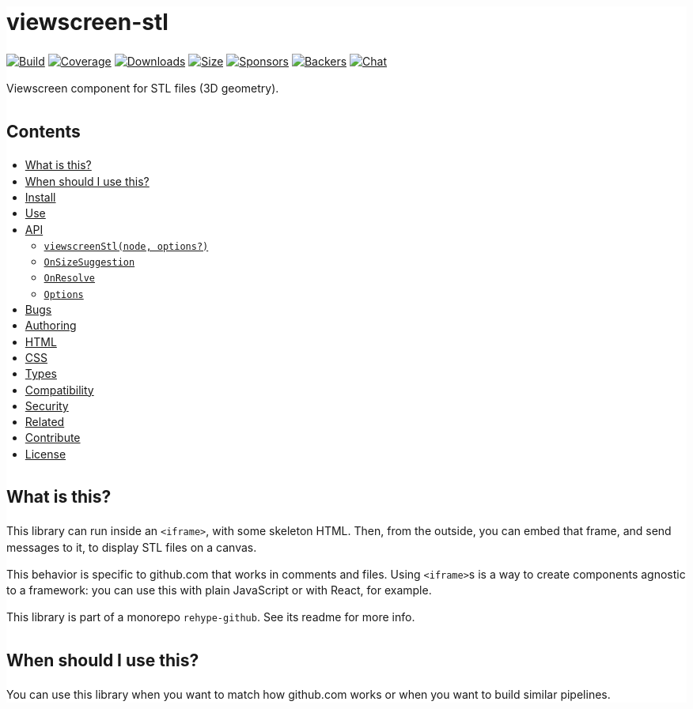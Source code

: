 # viewscreen-stl

[![Build][build-badge]][build]
[![Coverage][coverage-badge]][coverage]
[![Downloads][downloads-badge]][downloads]
[![Size][size-badge]][size]
[![Sponsors][sponsors-badge]][collective]
[![Backers][backers-badge]][collective]
[![Chat][chat-badge]][chat]

Viewscreen component for STL files (3D geometry).

## Contents

*   [What is this?](#what-is-this)
*   [When should I use this?](#when-should-i-use-this)
*   [Install](#install)
*   [Use](#use)
*   [API](#api)
    *   [`viewscreenStl(node, options?)`](#viewscreenstlnode-options)
    *   [`OnSizeSuggestion`](#onsizesuggestion)
    *   [`OnResolve`](#onresolve)
    *   [`Options`](#options)
*   [Bugs](#bugs)
*   [Authoring](#authoring)
*   [HTML](#html)
*   [CSS](#css)
*   [Types](#types)
*   [Compatibility](#compatibility)
*   [Security](#security)
*   [Related](#related)
*   [Contribute](#contribute)
*   [License](#license)

## What is this?

This library can run inside an `<iframe>`, with some skeleton HTML.
Then, from the outside, you can embed that frame, and send messages to it,
to display STL files on a canvas.

This behavior is specific to github.com that works in comments and files.
Using `<iframe>`s is a way to create components agnostic to a framework: you
can use this with plain JavaScript or with React, for example.

This library is part of a monorepo `rehype-github`.
See its readme for more info.

## When should I use this?

You can use this library when you want to match how github.com works or when
you want to build similar pipelines.


[build-badge]: https://github.com/rehypejs/rehype-github/workflows/main/badge.svg
[build]: https://github.com/rehypejs/rehype-github/actions
[coverage-badge]: https://img.shields.io/codecov/c/github/rehypejs/rehype-github.svg
[coverage]: https://codecov.io/github/rehypejs/rehype-github
[downloads-badge]: https://img.shields.io/npm/dm/viewscreen-mermaid.svg
[downloads]: https://www.npmjs.com/package/viewscreen-mermaid
[size-badge]: https://img.shields.io/bundlephobia/minzip/viewscreen-mermaid.svg
[size]: https://bundlephobia.com/result?p=viewscreen-mermaid
[sponsors-badge]: https://opencollective.com/unified/sponsors/badge.svg
[backers-badge]: https://opencollective.com/unified/backers/badge.svg
[collective]: https://opencollective.com/unified
[chat-badge]: https://img.shields.io/badge/chat-discussions-success.svg
[chat]: https://github.com/rehypejs/rehype/discussions
[esmsh]: https://esm.sh
[license]: ../../license
[author]: https://wooorm.com
[contributing]: https://github.com/rehypejs/.github/blob/main/contributing.md
[support]: https://github.com/rehypejs/.github/blob/main/support.md
[coc]: https://github.com/rehypejs/.github/blob/main/code-of-conduct.md
[esm]: https://gist.github.com/sindresorhus/a39789f98801d908bbc7ff3ecc99d99c
[typescript]: https://www.typescriptlang.org
[api-viewscreen-stl]: #viewscreenstlnode-options
[api-options]: #options
[api-on-resolve]: #onresolve
[api-on-size-suggestion]: #onsizesuggestion